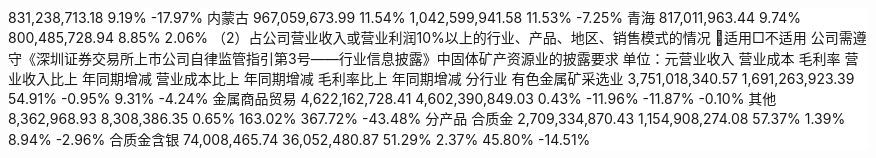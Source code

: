 831,238,713.18
9.19%
-17.97%
内蒙古
967,059,673.99
11.54%
1,042,599,941.58
11.53%
-7.25%
青海
817,011,963.44
9.74%
800,485,728.94
8.85%
2.06%
（2）占公司营业收入或营业利润10%以上的行业、产品、地区、销售模式的情况
适用□不适用
公司需遵守《深圳证券交易所上市公司自律监管指引第3号——行业信息披露》中固体矿产资源业的披露要求
单位：元营业收入
营业成本
毛利率
营业收入比上
年同期增减
营业成本比上
年同期增减
毛利率比上
年同期增减
分行业
有色金属矿采选业
3,751,018,340.57
1,691,263,923.39
54.91%
-0.95%
9.31%
-4.24%
金属商品贸易
4,622,162,728.41
4,602,390,849.03
0.43%
-11.96%
-11.87%
-0.10%
其他
8,362,968.93
8,308,386.35
0.65%
163.02%
367.72%
-43.48%
分产品
合质金
2,709,334,870.43
1,154,908,274.08
57.37%
1.39%
8.94%
-2.96%
合质金含银
74,008,465.74
36,052,480.87
51.29%
2.37%
45.80%
-14.51%